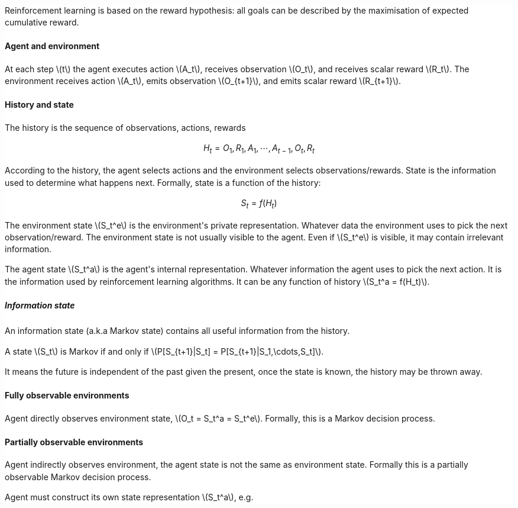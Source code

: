 Reinforcement learning is based on the reward hypothesis: all goals can be 
described by the maximisation of expected cumulative reward.

#### Agent and environment

At each step \\(t\\) the agent executes action \\(A_t\\), receives observation 
\\(O_t\\), and receives scalar reward \\(R_t\\). The environment receives action 
\\(A_t\\), emits observation \\(O_{t+1}\\), and emits scalar reward \\(R_{t+1}\\).

#### History and state

The history is the sequence of observations, actions, rewards

$$
H_t = O_1, R_1, A_1, \cdots, A_{t-1}, O_t, R_t
$$

According to the history, the agent selects actions and the environment selects 
observations/rewards. State is the information used to determine what happens 
next. Formally, state is a function of the history:

$$
S_t = f(H_t)
$$

The environment state \\(S_t^e\\) is the environment's private representation. 
Whatever data the environment uses to pick the next observation/reward. The 
environment state is not usually visible to the agent. Even if \\(S_t^e\\) is 
visible, it may contain irrelevant information.

The agent state \\(S_t^a\\) is the agent's internal representation. Whatever 
information the agent uses to pick the next action. It is the information 
used by reinforcement learning algorithms. It can be any function of history 
\\(S_t^a = f(H_t)\\).

##### Information state

An information state (a.k.a Markov state) contains all useful information 
from the history.

A state \\(S_t\\) is Markov if and only if \\(P[S_{t+1}\|S_t] = P[S_{t+1}\|S_1,\cdots,S_t]\\).

It means the future is independent of the past given the present, once 
the state is known, the history may be thrown away.

#### Fully observable environments

Agent directly observes environment state, \\(O_t = S_t^a = S_t^e\\). 
Formally, this is a Markov decision process.

#### Partially observable environments

Agent indirectly observes environment, the agent state is not 
the same as environment state. Formally this is a partially 
observable Markov decision process.

Agent must construct its own state representation \\(S_t^a\\), e.g. 
